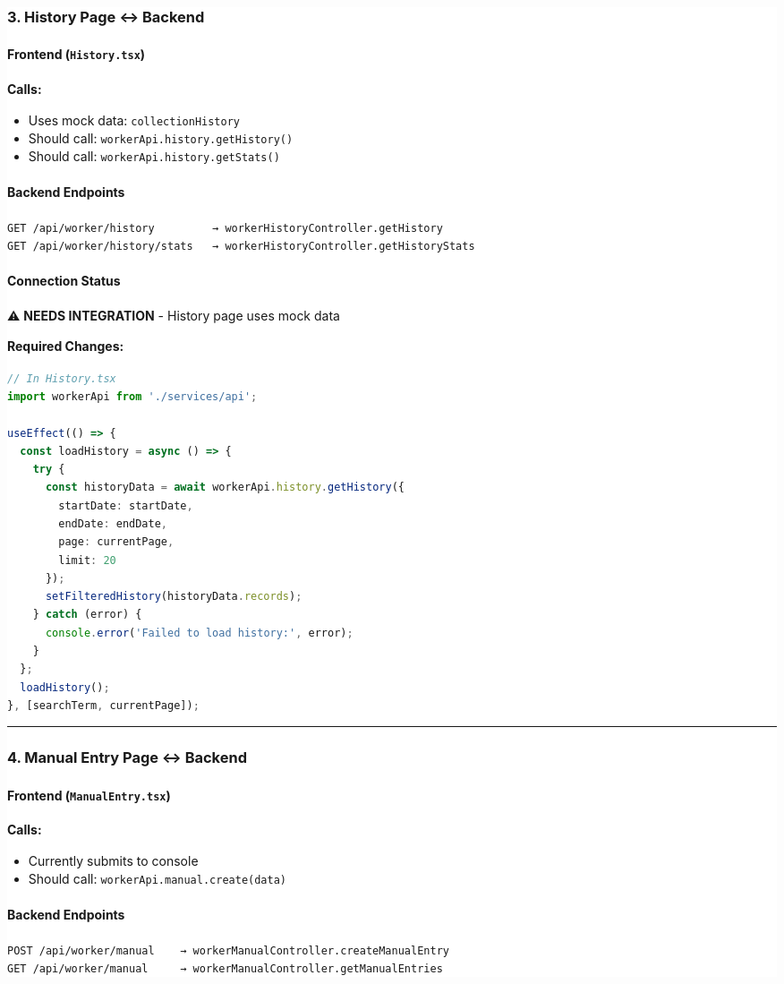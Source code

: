 
### 3. History Page ↔ Backend

#### Frontend (`History.tsx`)
**Calls:**
- Uses mock data: `collectionHistory`
- Should call: `workerApi.history.getHistory()`
- Should call: `workerApi.history.getStats()`

#### Backend Endpoints
```
GET /api/worker/history         → workerHistoryController.getHistory
GET /api/worker/history/stats   → workerHistoryController.getHistoryStats
```

#### Connection Status
⚠️ **NEEDS INTEGRATION** - History page uses mock data

**Required Changes:**
```typescript
// In History.tsx
import workerApi from './services/api';

useEffect(() => {
  const loadHistory = async () => {
    try {
      const historyData = await workerApi.history.getHistory({
        startDate: startDate,
        endDate: endDate,
        page: currentPage,
        limit: 20
      });
      setFilteredHistory(historyData.records);
    } catch (error) {
      console.error('Failed to load history:', error);
    }
  };
  loadHistory();
}, [searchTerm, currentPage]);
```

---

### 4. Manual Entry Page ↔ Backend

#### Frontend (`ManualEntry.tsx`)
**Calls:**
- Currently submits to console
- Should call: `workerApi.manual.create(data)`

#### Backend Endpoints
```
POST /api/worker/manual    → workerManualController.createManualEntry
GET /api/worker/manual     → workerManualController.getManualEntries
```
